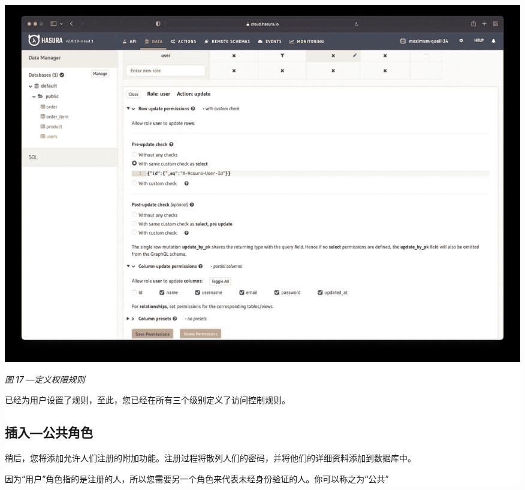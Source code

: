 ![](img/9193fd8b7591125ff1650f9642a29c60.png)

*图 17 —定义权限规则*

已经为用户设置了规则，至此，您已经在所有三个级别定义了访问控制规则。

## **插入—公共角色**

稍后，您将添加允许人们注册的附加功能。注册过程将散列人们的密码，并将他们的详细资料添加到数据库中。

因为“用户”角色指的是注册的人，所以您需要另一个角色来代表未经身份验证的人。你可以称之为“公共”
